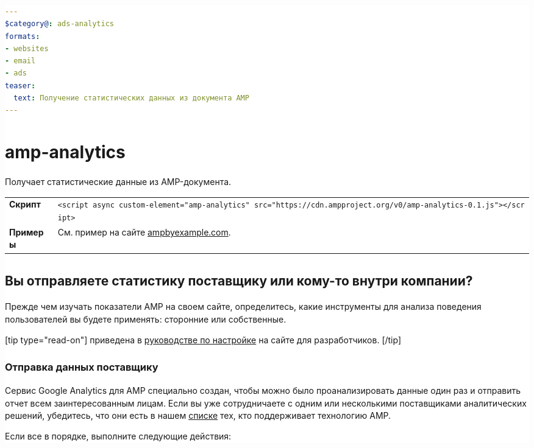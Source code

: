 ```yaml
---
$category@: ads-analytics
formats:
- websites
- email
- ads
teaser:
  text: Получение статистических данных из документа AMP
---
```




# amp-analytics

Получает статистические данные из AMP-документа.

<table>
  <tr>
    <td class="col-fourty"><strong>Скрипт</strong></td>
    <td><code>&lt;script async custom-element="amp-analytics" src="https://cdn.ampproject.org/v0/amp-analytics-0.1.js"&gt;&lt;/script&gt;</code></td>
  </tr>
  <tr>
    <td class="col-fourty"><strong>Примеры</strong></td>
    <td>См. пример на сайте <a href="https://ampbyexample.com/components/amp-analytics/">ampbyexample.com</a>.</td>
  </tr>
</table>


## Вы отправляете статистику поставщику или кому-то внутри компании?

Прежде чем изучать показатели AMP на своем сайте, определитесь, какие инструменты для анализа поведения пользователей вы будете применять: сторонние или собственные.

[tip type="read-on"]
приведена в [руководстве по настройке](https://www.ampproject.org/docs/guides/analytics_amp) на сайте для разработчиков.
[/tip]

### Отправка данных поставщику <a name="analytics-vendors"></a>

Сервис Google Analytics для AMP специально создан, чтобы можно было проанализировать данные один раз и отправить отчет всем заинтересованным лицам. Если вы уже сотрудничаете с одним или несколькими поставщиками аналитических решений, убедитесь, что они есть в нашем [списке](https://www.ampproject.org/docs/guides/analytics/analytics-vendors.html) тех, кто поддерживает технологию AMP.

Если все в порядке, выполните следующие действия:
